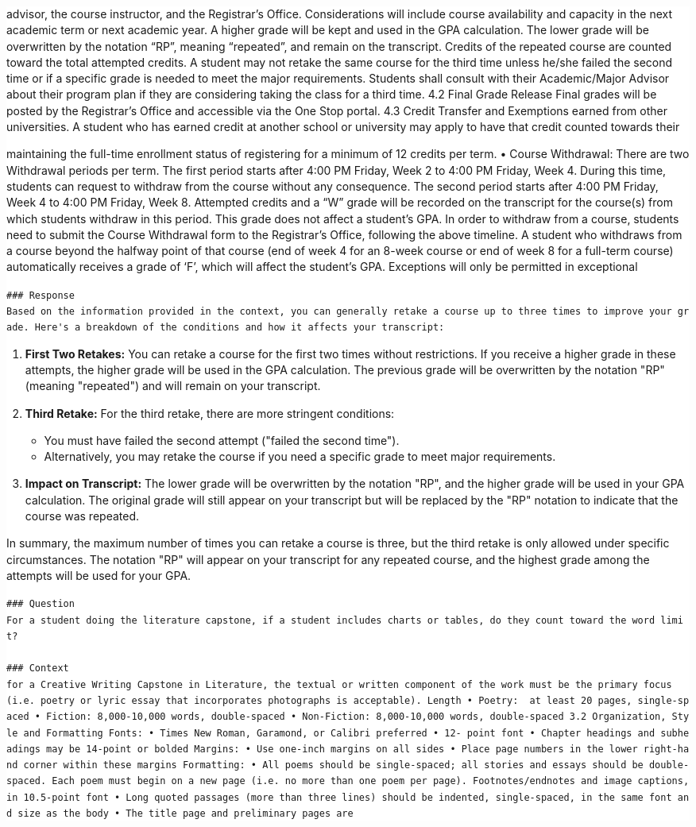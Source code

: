 advisor, the course instructor, and the Registrar’s Office. Considerations will include course availability and capacity in the next academic term or next academic year. A higher grade will be kept and used in the GPA calculation. The lower grade will be overwritten by the notation “RP”, meaning “repeated”, and remain on the transcript. Credits of the repeated course are counted toward the total attempted credits. A student may not retake the same course for the third time unless he/she failed the second time or if a specific grade is needed to meet the major requirements. Students shall consult with their Academic/Major Advisor about their program plan if they are considering taking the class for a third time. 4.2 Final Grade Release Final grades will be posted by the Registrar’s Office and accessible via the One Stop portal. 4.3 Credit Transfer and Exemptions earned from other universities. A student who has earned credit at another school or university may apply to have that credit counted towards their

maintaining the full-time enrollment status of registering for a minimum of 12 credits per term. • Course Withdrawal: There are two Withdrawal periods per term. The first period starts after 4:00 PM Friday, Week 2 to 4:00 PM Friday, Week 4. During this time, students can request to withdraw from the course without any consequence. The second period starts after 4:00 PM Friday, Week 4 to 4:00 PM Friday, Week 8. Attempted credits and a “W” grade will be recorded on the transcript for the course(s) from which students withdraw in this period. This grade does not affect a student’s GPA. In order to withdraw from a course, students need to submit the Course Withdrawal form to the Registrar’s Office, following the above timeline. A student who withdraws from a course beyond the halfway point of that course (end of week 4 for an 8-week course or end of week 8 for a full-term course) automatically receives a grade of ‘F’, which will affect the student’s GPA. Exceptions will only be permitted in exceptional
    
    ### Response
    Based on the information provided in the context, you can generally retake a course up to three times to improve your grade. Here's a breakdown of the conditions and how it affects your transcript:

1. **First Two Retakes:** You can retake a course for the first two times without restrictions. If you receive a higher grade in these attempts, the higher grade will be used in the GPA calculation. The previous grade will be overwritten by the notation "RP" (meaning "repeated") and will remain on your transcript.

2. **Third Retake:** For the third retake, there are more stringent conditions:
   - You must have failed the second attempt ("failed the second time").
   - Alternatively, you may retake the course if you need a specific grade to meet major requirements.
   
3. **Impact on Transcript:** The lower grade will be overwritten by the notation "RP", and the higher grade will be used in your GPA calculation. The original grade will still appear on your transcript but will be replaced by the "RP" notation to indicate that the course was repeated.

In summary, the maximum number of times you can retake a course is three, but the third retake is only allowed under specific circumstances. The notation "RP" will appear on your transcript for any repeated course, and the highest grade among the attempts will be used for your GPA.
    
                
    ### Question
    For a student doing the literature capstone, if a student includes charts or tables, do they count toward the word limit?
    
    ### Context
    for a Creative Writing Capstone in Literature, the textual or written component of the work must be the primary focus (i.e. poetry or lyric essay that incorporates photographs is acceptable). Length • Poetry:  at least 20 pages, single-spaced • Fiction: 8,000-10,000 words, double-spaced • Non-Fiction: 8,000-10,000 words, double-spaced 3.2 Organization, Style and Formatting Fonts: • Times New Roman, Garamond, or Calibri preferred • 12- point font • Chapter headings and subheadings may be 14-point or bolded Margins: • Use one-inch margins on all sides • Place page numbers in the lower right-hand corner within these margins Formatting: • All poems should be single-spaced; all stories and essays should be double-spaced. Each poem must begin on a new page (i.e. no more than one poem per page). Footnotes/endnotes and image captions, in 10.5-point font • Long quoted passages (more than three lines) should be indented, single-spaced, in the same font and size as the body • The title page and preliminary pages are
